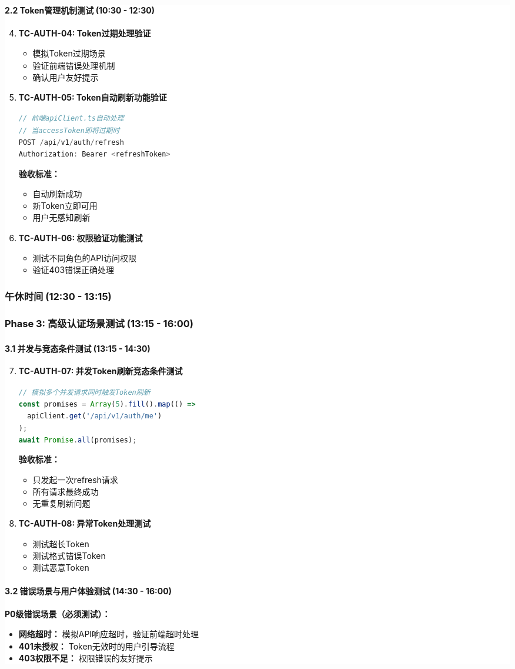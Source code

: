 #### **2.2 Token管理机制测试 (10:30 - 12:30)**

4. **TC-AUTH-04: Token过期处理验证**
   - 模拟Token过期场景
   - 验证前端错误处理机制
   - 确认用户友好提示

5. **TC-AUTH-05: Token自动刷新功能验证**
   ```javascript
   // 前端apiClient.ts自动处理
   // 当accessToken即将过期时
   POST /api/v1/auth/refresh
   Authorization: Bearer <refreshToken>
   ```
   **验收标准：**
   - 自动刷新成功
   - 新Token立即可用
   - 用户无感知刷新

6. **TC-AUTH-06: 权限验证功能测试**
   - 测试不同角色的API访问权限
   - 验证403错误正确处理

### **午休时间 (12:30 - 13:15)**

### **Phase 3: 高级认证场景测试 (13:15 - 16:00)**

#### **3.1 并发与竞态条件测试 (13:15 - 14:30)**

7. **TC-AUTH-07: 并发Token刷新竞态条件测试**
   ```javascript
   // 模拟多个并发请求同时触发Token刷新
   const promises = Array(5).fill().map(() => 
     apiClient.get('/api/v1/auth/me')
   );
   await Promise.all(promises);
   ```
   **验收标准：**
   - 只发起一次refresh请求
   - 所有请求最终成功
   - 无重复刷新问题

8. **TC-AUTH-08: 异常Token处理测试**
   - 测试超长Token
   - 测试格式错误Token
   - 测试恶意Token

#### **3.2 错误场景与用户体验测试 (14:30 - 16:00)**

**P0级错误场景（必须测试）：**
- **网络超时：** 模拟API响应超时，验证前端超时处理
- **401未授权：** Token无效时的用户引导流程
- **403权限不足：** 权限错误的友好提示
